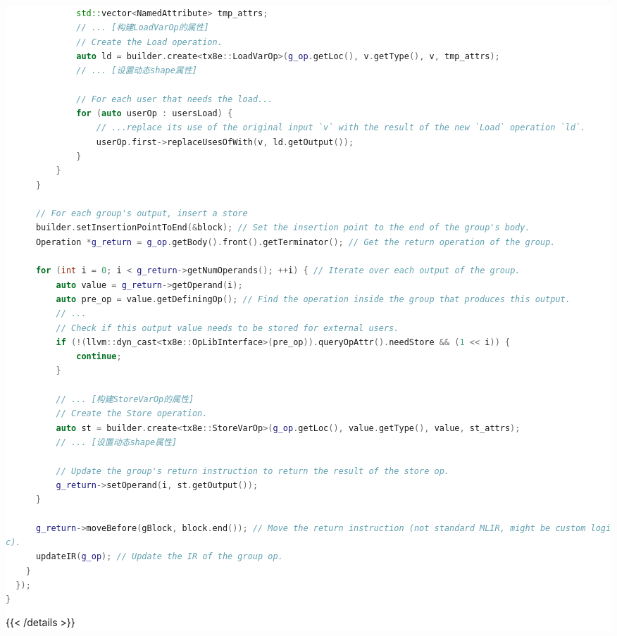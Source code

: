 ```cpp
              std::vector<NamedAttribute> tmp_attrs;
              // ... [构建LoadVarOp的属性]
              // Create the Load operation.
              auto ld = builder.create<tx8e::LoadVarOp>(g_op.getLoc(), v.getType(), v, tmp_attrs);
              // ... [设置动态shape属性]
              
              // For each user that needs the load...
              for (auto userOp : usersLoad) {
                  // ...replace its use of the original input `v` with the result of the new `Load` operation `ld`.
                  userOp.first->replaceUsesOfWith(v, ld.getOutput());
              }
          }
      }

      // For each group's output, insert a store
      builder.setInsertionPointToEnd(&block); // Set the insertion point to the end of the group's body.
      Operation *g_return = g_op.getBody().front().getTerminator(); // Get the return operation of the group.

      for (int i = 0; i < g_return->getNumOperands(); ++i) { // Iterate over each output of the group.
          auto value = g_return->getOperand(i);
          auto pre_op = value.getDefiningOp(); // Find the operation inside the group that produces this output.
          // ...
          // Check if this output value needs to be stored for external users.
          if (!(llvm::dyn_cast<tx8e::OpLibInterface>(pre_op)).queryOpAttr().needStore && (1 << i)) {
              continue;
          }

          // ... [构建StoreVarOp的属性]
          // Create the Store operation.
          auto st = builder.create<tx8e::StoreVarOp>(g_op.getLoc(), value.getType(), value, st_attrs);
          // ... [设置动态shape属性]

          // Update the group's return instruction to return the result of the store op.
          g_return->setOperand(i, st.getOutput());
      }

      g_return->moveBefore(gBlock, block.end()); // Move the return instruction (not standard MLIR, might be custom logic).
      updateIR(g_op); // Update the IR of the group op.
    }
  });
}
```
{{< /details >}}
